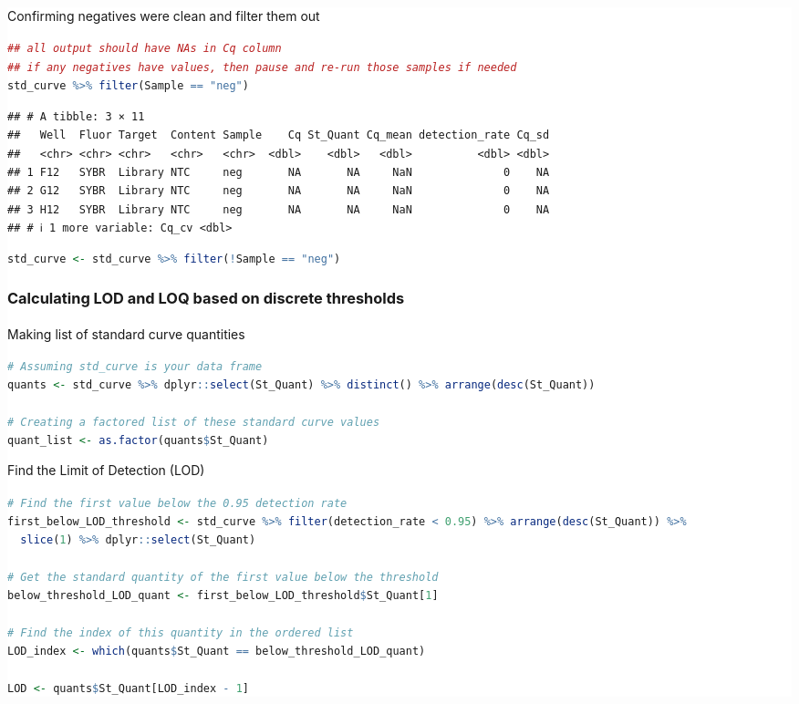 Confirming negatives were clean and filter them out

``` r
## all output should have NAs in Cq column
## if any negatives have values, then pause and re-run those samples if needed
std_curve %>% filter(Sample == "neg")
```

    ## # A tibble: 3 × 11
    ##   Well  Fluor Target  Content Sample    Cq St_Quant Cq_mean detection_rate Cq_sd
    ##   <chr> <chr> <chr>   <chr>   <chr>  <dbl>    <dbl>   <dbl>          <dbl> <dbl>
    ## 1 F12   SYBR  Library NTC     neg       NA       NA     NaN              0    NA
    ## 2 G12   SYBR  Library NTC     neg       NA       NA     NaN              0    NA
    ## 3 H12   SYBR  Library NTC     neg       NA       NA     NaN              0    NA
    ## # ℹ 1 more variable: Cq_cv <dbl>

``` r
std_curve <- std_curve %>% filter(!Sample == "neg")
```

### Calculating LOD and LOQ based on discrete thresholds

Making list of standard curve quantities

``` r
# Assuming std_curve is your data frame
quants <- std_curve %>% dplyr::select(St_Quant) %>% distinct() %>% arrange(desc(St_Quant))

# Creating a factored list of these standard curve values
quant_list <- as.factor(quants$St_Quant)
```

Find the Limit of Detection (LOD)

``` r
# Find the first value below the 0.95 detection rate
first_below_LOD_threshold <- std_curve %>% filter(detection_rate < 0.95) %>% arrange(desc(St_Quant)) %>%
  slice(1) %>% dplyr::select(St_Quant)

# Get the standard quantity of the first value below the threshold
below_threshold_LOD_quant <- first_below_LOD_threshold$St_Quant[1]

# Find the index of this quantity in the ordered list
LOD_index <- which(quants$St_Quant == below_threshold_LOD_quant)

LOD <- quants$St_Quant[LOD_index - 1]
```
